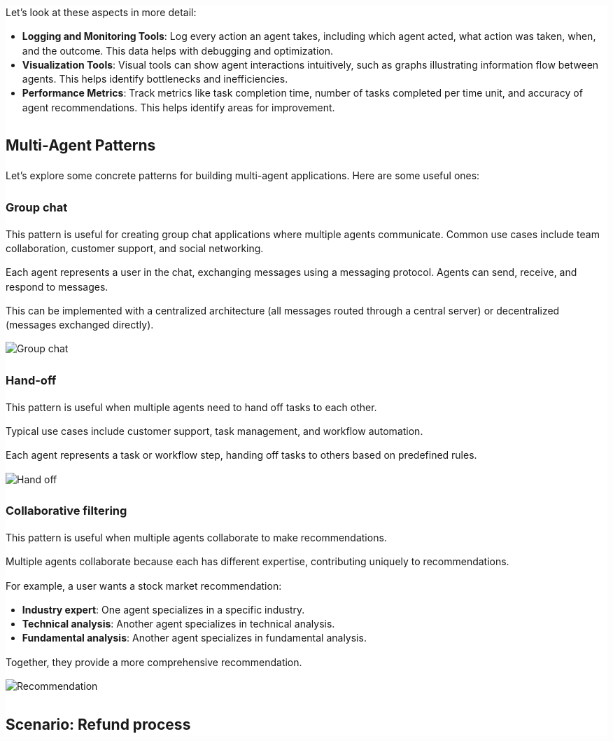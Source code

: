 Let’s look at these aspects in more detail:

- **Logging and Monitoring Tools**: Log every action an agent takes, including which agent acted, what action was taken, when, and the outcome. This data helps with debugging and optimization.
- **Visualization Tools**: Visual tools can show agent interactions intuitively, such as graphs illustrating information flow between agents. This helps identify bottlenecks and inefficiencies.
- **Performance Metrics**: Track metrics like task completion time, number of tasks completed per time unit, and accuracy of agent recommendations. This helps identify areas for improvement.

## Multi-Agent Patterns

Let’s explore some concrete patterns for building multi-agent applications. Here are some useful ones:

### Group chat

This pattern is useful for creating group chat applications where multiple agents communicate. Common use cases include team collaboration, customer support, and social networking.

Each agent represents a user in the chat, exchanging messages using a messaging protocol. Agents can send, receive, and respond to messages.

This can be implemented with a centralized architecture (all messages routed through a central server) or decentralized (messages exchanged directly).

![Group chat](../../../translated_images/multi-agent-group-chat.ec10f4cde556babd7b450fd01e1a0fac1f9788c27d3b9e54029377bb1bdd1db6.en.png)

### Hand-off

This pattern is useful when multiple agents need to hand off tasks to each other.

Typical use cases include customer support, task management, and workflow automation.

Each agent represents a task or workflow step, handing off tasks to others based on predefined rules.

![Hand off](../../../translated_images/multi-agent-hand-off.4c5fb00ba6f8750a0754bf29d49fa19d578080c61da40416df84d866bcdd87a3.en.png)

### Collaborative filtering

This pattern is useful when multiple agents collaborate to make recommendations.

Multiple agents collaborate because each has different expertise, contributing uniquely to recommendations.

For example, a user wants a stock market recommendation:

- **Industry expert**: One agent specializes in a specific industry.
- **Technical analysis**: Another agent specializes in technical analysis.
- **Fundamental analysis**: Another agent specializes in fundamental analysis.

Together, they provide a more comprehensive recommendation.

![Recommendation](../../../translated_images/multi-agent-filtering.d959cb129dc9f60826916f0f12fe7a8339b532f5f236860afb8f16b63ea10dc2.en.png)

## Scenario: Refund process

